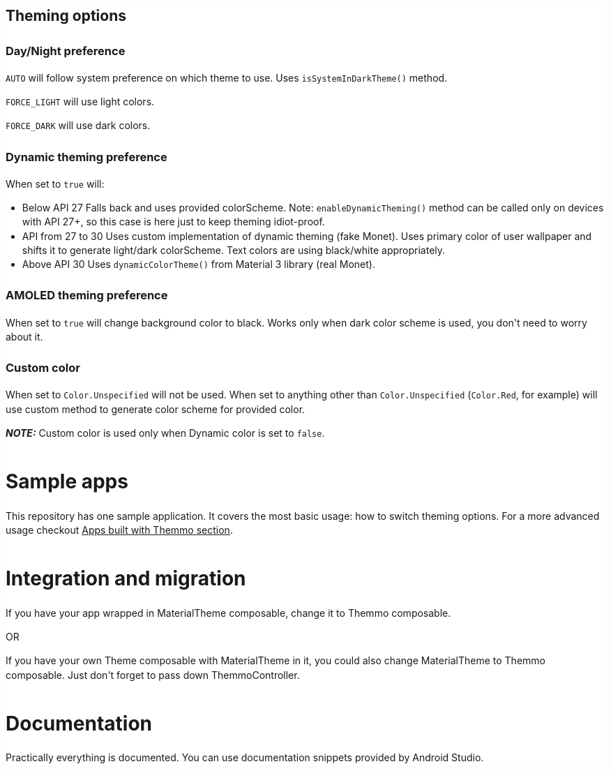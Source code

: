 ## Theming options
### Day/Night preference
`AUTO` will follow system preference on which theme to use. Uses `isSystemInDarkTheme()` method.

`FORCE_LIGHT` will use light colors.

`FORCE_DARK` will use dark colors.

### Dynamic theming preference
When set to `true` will:

- Below API 27
  Falls back and uses provided colorScheme.
  Note: `enableDynamicTheming()` method can be called only on devices with API 27+, so this case is here just to keep theming idiot-proof.
- API from 27 to 30
  Uses custom implementation of dynamic theming (fake Monet). Uses primary color of user wallpaper and shifts it to generate light/dark colorScheme. Text colors are using black/white appropriately.
- Above API 30
  Uses `dynamicColorTheme()` from Material 3 library (real Monet).

### AMOLED theming preference
When set to `true` will change background color to black. Works only when dark color scheme is used, you don't need to worry about it.

### Custom color
When set to `Color.Unspecified` will not be used.
When set to anything other than `Color.Unspecified` (`Color.Red`, for example) will use custom method to generate color scheme for provided color.

***NOTE:*** Custom color is used only when Dynamic color is set to `false`.

# Sample apps
This repository has one sample application. It covers the most basic usage: how to switch theming options.
For a more advanced usage checkout [Apps built with Themmo section](#apps-built-with-themmo).

# Integration and migration
If you have your app wrapped in MaterialTheme composable, change it to Themmo composable.

OR

If you have your own Theme composable with MaterialTheme in it, you could also change MaterialTheme to Themmo composable. Just don't forget to pass down ThemmoController.

# Documentation
Practically everything is documented. You can use documentation snippets provided by Android Studio.
